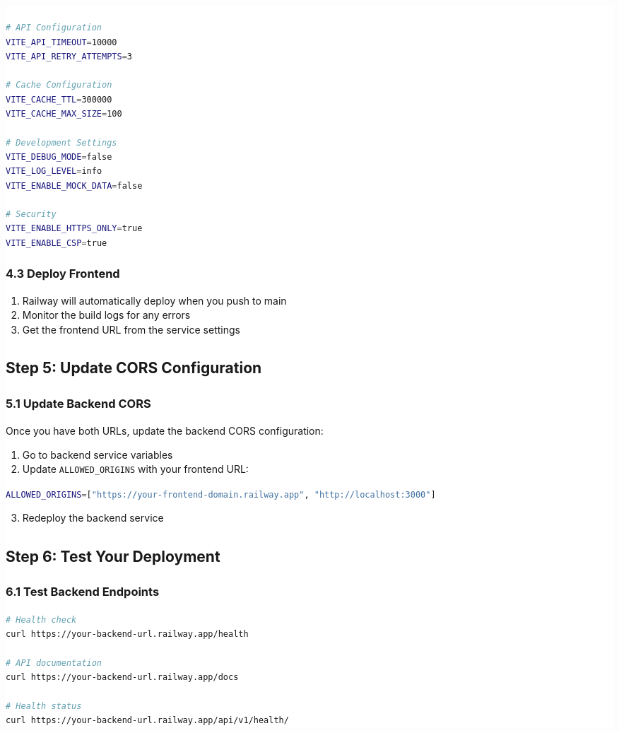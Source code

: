 ```bash

# API Configuration
VITE_API_TIMEOUT=10000
VITE_API_RETRY_ATTEMPTS=3

# Cache Configuration
VITE_CACHE_TTL=300000
VITE_CACHE_MAX_SIZE=100

# Development Settings
VITE_DEBUG_MODE=false
VITE_LOG_LEVEL=info
VITE_ENABLE_MOCK_DATA=false

# Security
VITE_ENABLE_HTTPS_ONLY=true
VITE_ENABLE_CSP=true
```

### 4.3 Deploy Frontend

1. Railway will automatically deploy when you push to main
2. Monitor the build logs for any errors
3. Get the frontend URL from the service settings

## Step 5: Update CORS Configuration

### 5.1 Update Backend CORS

Once you have both URLs, update the backend CORS configuration:

1. Go to backend service variables
2. Update `ALLOWED_ORIGINS` with your frontend URL:

```bash
ALLOWED_ORIGINS=["https://your-frontend-domain.railway.app", "http://localhost:3000"]
```

3. Redeploy the backend service

## Step 6: Test Your Deployment

### 6.1 Test Backend Endpoints

```bash
# Health check
curl https://your-backend-url.railway.app/health

# API documentation
curl https://your-backend-url.railway.app/docs

# Health status
curl https://your-backend-url.railway.app/api/v1/health/
```
